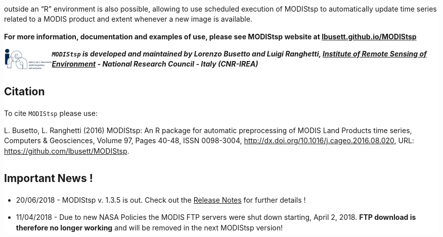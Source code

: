 outside an “R” environment is also possible, allowing to use scheduled
execution of MODIStsp to automatically update time series related to a
MODIS product and extent whenever a new image is available.

**For more information, documentation and examples of use, please see
MODIStsp website at
[lbusett.github.io/MODIStsp](http://lbusett.github.io/MODIStsp/)**

<a href="http://www.irea.cnr.it/en/">
<img src="man/figures/logo_irea.png" height="40" align="left" /></a>

***`MODIStsp` is developed and maintained by Lorenzo Busetto and Luigi
Ranghetti, [Institute of Remote Sensing of
Environment](http://www.irea.cnr.it/en/) - National Research Council -
Italy (CNR-IREA)***

## Citation

To cite `MODIStsp` please use:

L. Busetto, L. Ranghetti (2016) MODIStsp: An R package for automatic
preprocessing of MODIS Land Products time series, Computers &
Geosciences, Volume 97, Pages 40-48, ISSN 0098-3004,
<http://dx.doi.org/10.1016/j.cageo.2016.08.020>, URL:
<https://github.com/lbusett/MODIStsp>.

## Important News \!

  - 20/06/2018 - MODIStsp v. 1.3.5 is out. Check out the [Release
    Notes](https://github.com/lbusett/MODIStsp/releases/tag/v1.3.5) for
    further details \!

  - 11/04/2018 - Due to new NASA Policies the MODIS FTP servers were
    shut down starting, April 2, 2018. **FTP download is therefore no
    longer working** and will be removed in the next MODIStsp version\!
